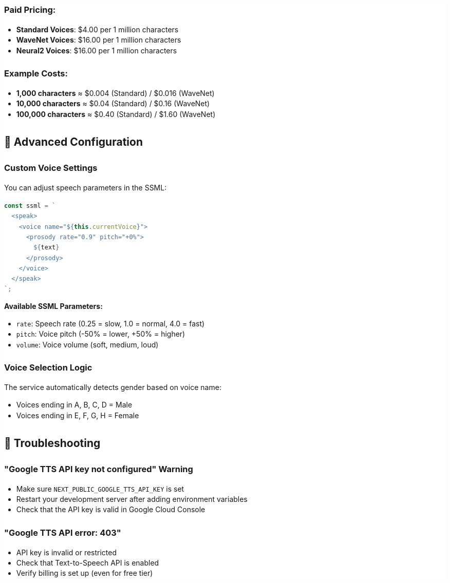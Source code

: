 ### **Paid Pricing:**
- **Standard Voices**: $4.00 per 1 million characters
- **WaveNet Voices**: $16.00 per 1 million characters
- **Neural2 Voices**: $16.00 per 1 million characters

### **Example Costs:**
- **1,000 characters** ≈ $0.004 (Standard) / $0.016 (WaveNet)
- **10,000 characters** ≈ $0.04 (Standard) / $0.16 (WaveNet)
- **100,000 characters** ≈ $0.40 (Standard) / $1.60 (WaveNet)

## 🔧 Advanced Configuration

### **Custom Voice Settings**

You can adjust speech parameters in the SSML:

```typescript
const ssml = `
  <speak>
    <voice name="${this.currentVoice}">
      <prosody rate="0.9" pitch="+0%">
        ${text}
      </prosody>
    </voice>
  </speak>
`;
```

**Available SSML Parameters:**
- `rate`: Speech rate (0.25 = slow, 1.0 = normal, 4.0 = fast)
- `pitch`: Voice pitch (-50% = lower, +50% = higher)
- `volume`: Voice volume (soft, medium, loud)

### **Voice Selection Logic**

The service automatically detects gender based on voice name:
- Voices ending in A, B, C, D = Male
- Voices ending in E, F, G, H = Female

## 🚨 Troubleshooting

### **"Google TTS API key not configured" Warning**
- Make sure `NEXT_PUBLIC_GOOGLE_TTS_API_KEY` is set
- Restart your development server after adding environment variables
- Check that the API key is valid in Google Cloud Console

### **"Google TTS API error: 403"**
- API key is invalid or restricted
- Check that Text-to-Speech API is enabled
- Verify billing is set up (even for free tier)
